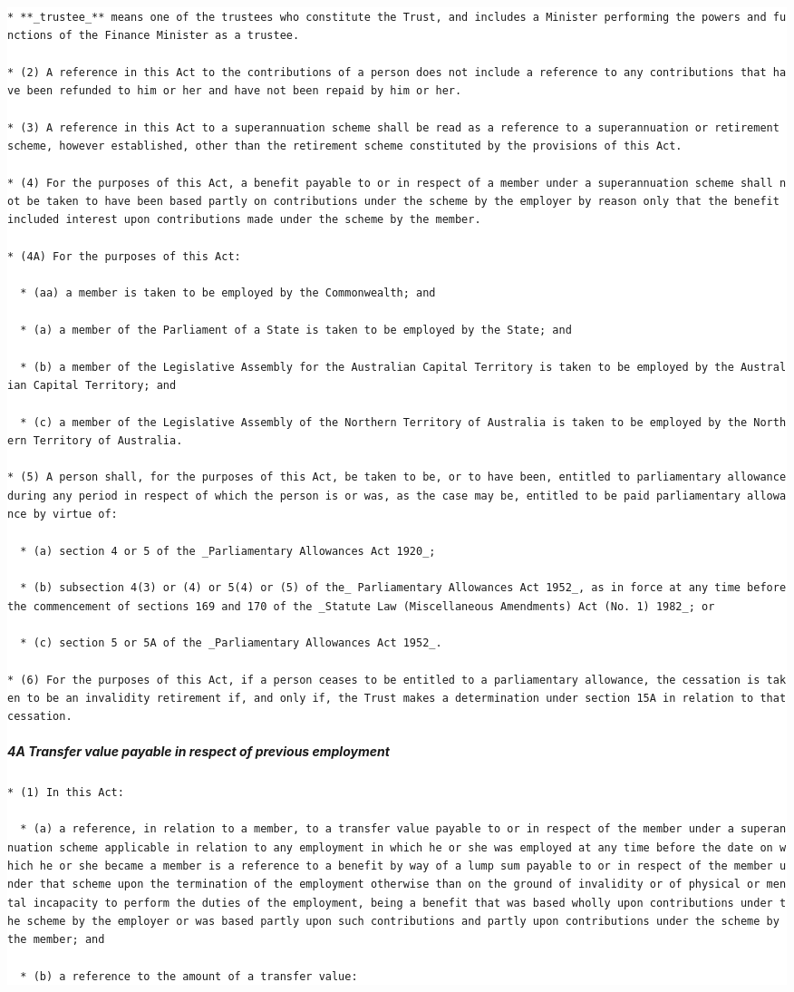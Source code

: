     * **_trustee_** means one of the trustees who constitute the Trust, and includes a Minister performing the powers and functions of the Finance Minister as a trustee.

    * (2) A reference in this Act to the contributions of a person does not include a reference to any contributions that have been refunded to him or her and have not been repaid by him or her.

    * (3) A reference in this Act to a superannuation scheme shall be read as a reference to a superannuation or retirement scheme, however established, other than the retirement scheme constituted by the provisions of this Act.

    * (4) For the purposes of this Act, a benefit payable to or in respect of a member under a superannuation scheme shall not be taken to have been based partly on contributions under the scheme by the employer by reason only that the benefit included interest upon contributions made under the scheme by the member.

    * (4A) For the purposes of this Act:

      * (aa) a member is taken to be employed by the Commonwealth; and

      * (a) a member of the Parliament of a State is taken to be employed by the State; and

      * (b) a member of the Legislative Assembly for the Australian Capital Territory is taken to be employed by the Australian Capital Territory; and

      * (c) a member of the Legislative Assembly of the Northern Territory of Australia is taken to be employed by the Northern Territory of Australia.

    * (5) A person shall, for the purposes of this Act, be taken to be, or to have been, entitled to parliamentary allowance during any period in respect of which the person is or was, as the case may be, entitled to be paid parliamentary allowance by virtue of:

      * (a) section 4 or 5 of the _Parliamentary Allowances Act 1920_;

      * (b) subsection 4(3) or (4) or 5(4) or (5) of the_ Parliamentary Allowances Act 1952_, as in force at any time before the commencement of sections 169 and 170 of the _Statute Law (Miscellaneous Amendments) Act (No. 1) 1982_; or

      * (c) section 5 or 5A of the _Parliamentary Allowances Act 1952_.

    * (6) For the purposes of this Act, if a person ceases to be entitled to a parliamentary allowance, the cessation is taken to be an invalidity retirement if, and only if, the Trust makes a determination under section 15A in relation to that cessation.

##### 4A  Transfer value payable in respect of previous employment

    * (1) In this Act:

      * (a) a reference, in relation to a member, to a transfer value payable to or in respect of the member under a superannuation scheme applicable in relation to any employment in which he or she was employed at any time before the date on which he or she became a member is a reference to a benefit by way of a lump sum payable to or in respect of the member under that scheme upon the termination of the employment otherwise than on the ground of invalidity or of physical or mental incapacity to perform the duties of the employment, being a benefit that was based wholly upon contributions under the scheme by the employer or was based partly upon such contributions and partly upon contributions under the scheme by the member; and

      * (b) a reference to the amount of a transfer value:
